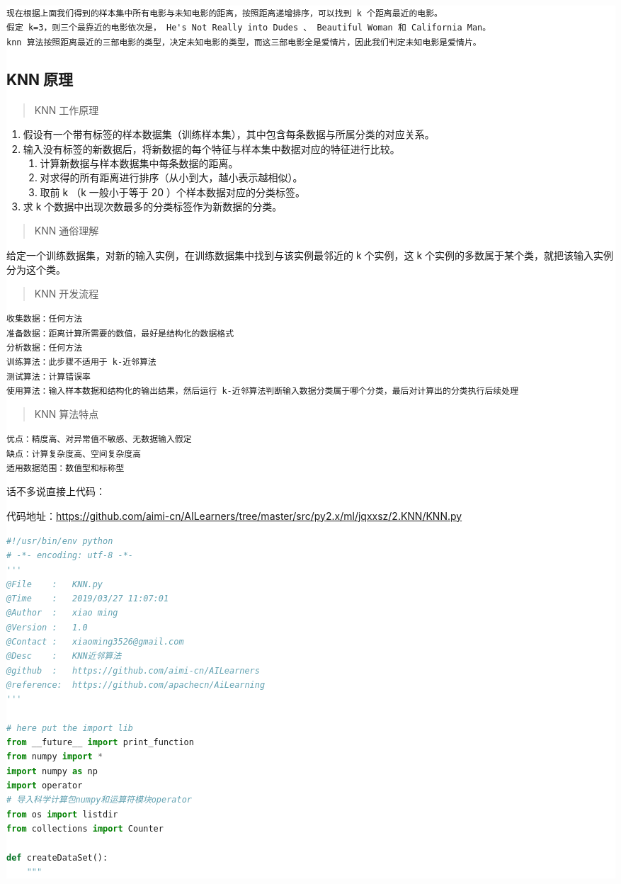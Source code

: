 ```
现在根据上面我们得到的样本集中所有电影与未知电影的距离，按照距离递增排序，可以找到 k 个距离最近的电影。
假定 k=3，则三个最靠近的电影依次是， He's Not Really into Dudes 、 Beautiful Woman 和 California Man。
knn 算法按照距离最近的三部电影的类型，决定未知电影的类型，而这三部电影全是爱情片，因此我们判定未知电影是爱情片。
```

## KNN 原理

> KNN 工作原理

1. 假设有一个带有标签的样本数据集（训练样本集），其中包含每条数据与所属分类的对应关系。
2. 输入没有标签的新数据后，将新数据的每个特征与样本集中数据对应的特征进行比较。
   1. 计算新数据与样本数据集中每条数据的距离。
   2. 对求得的所有距离进行排序（从小到大，越小表示越相似）。
   3. 取前 k （k 一般小于等于 20 ）个样本数据对应的分类标签。
3. 求 k 个数据中出现次数最多的分类标签作为新数据的分类。

> KNN 通俗理解

给定一个训练数据集，对新的输入实例，在训练数据集中找到与该实例最邻近的 k 个实例，这 k 个实例的多数属于某个类，就把该输入实例分为这个类。

> KNN 开发流程

```
收集数据：任何方法
准备数据：距离计算所需要的数值，最好是结构化的数据格式
分析数据：任何方法
训练算法：此步骤不适用于 k-近邻算法
测试算法：计算错误率
使用算法：输入样本数据和结构化的输出结果，然后运行 k-近邻算法判断输入数据分类属于哪个分类，最后对计算出的分类执行后续处理
```

> KNN 算法特点

```
优点：精度高、对异常值不敏感、无数据输入假定
缺点：计算复杂度高、空间复杂度高
适用数据范围：数值型和标称型
```

话不多说直接上代码：

代码地址：https://github.com/aimi-cn/AILearners/tree/master/src/py2.x/ml/jqxxsz/2.KNN/KNN.py

```python
#!/usr/bin/env python
# -*- encoding: utf-8 -*-
'''
@File    :   KNN.py
@Time    :   2019/03/27 11:07:01
@Author  :   xiao ming 
@Version :   1.0
@Contact :   xiaoming3526@gmail.com
@Desc    :   KNN近邻算法
@github  :   https://github.com/aimi-cn/AILearners
@reference:  https://github.com/apachecn/AiLearning
'''

# here put the import lib
from __future__ import print_function
from numpy import *
import numpy as np
import operator
# 导入科学计算包numpy和运算符模块operator
from os import listdir
from collections import Counter

def createDataSet():
    """
```